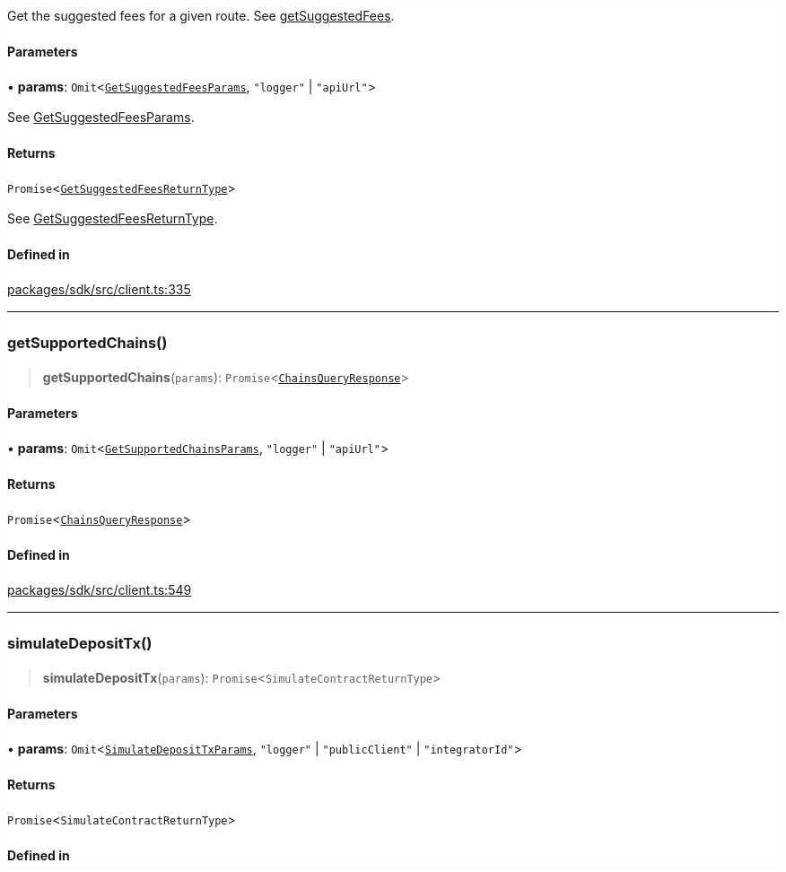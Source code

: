 Get the suggested fees for a given route. See [getSuggestedFees](../functions/getSuggestedFees.md).

#### Parameters

• **params**: `Omit`\<[`GetSuggestedFeesParams`](../type-aliases/GetSuggestedFeesParams.md), `"logger"` \| `"apiUrl"`\>

See [GetSuggestedFeesParams](../type-aliases/GetSuggestedFeesParams.md).

#### Returns

`Promise`\<[`GetSuggestedFeesReturnType`](../type-aliases/GetSuggestedFeesReturnType.md)\>

See [GetSuggestedFeesReturnType](../type-aliases/GetSuggestedFeesReturnType.md).

#### Defined in

[packages/sdk/src/client.ts:335](https://github.com/across-protocol/toolkit/blob/0408e9d38e7f5e4687131c33ea4b58d12a946b0d/packages/sdk/src/client.ts#L335)

***

### getSupportedChains()

> **getSupportedChains**(`params`): `Promise`\<[`ChainsQueryResponse`](../type-aliases/ChainsQueryResponse.md)\>

#### Parameters

• **params**: `Omit`\<[`GetSupportedChainsParams`](../type-aliases/GetSupportedChainsParams.md), `"logger"` \| `"apiUrl"`\>

#### Returns

`Promise`\<[`ChainsQueryResponse`](../type-aliases/ChainsQueryResponse.md)\>

#### Defined in

[packages/sdk/src/client.ts:549](https://github.com/across-protocol/toolkit/blob/0408e9d38e7f5e4687131c33ea4b58d12a946b0d/packages/sdk/src/client.ts#L549)

***

### simulateDepositTx()

> **simulateDepositTx**(`params`): `Promise`\<`SimulateContractReturnType`\>

#### Parameters

• **params**: `Omit`\<[`SimulateDepositTxParams`](../type-aliases/SimulateDepositTxParams.md), `"logger"` \| `"publicClient"` \| `"integratorId"`\>

#### Returns

`Promise`\<`SimulateContractReturnType`\>

#### Defined in
